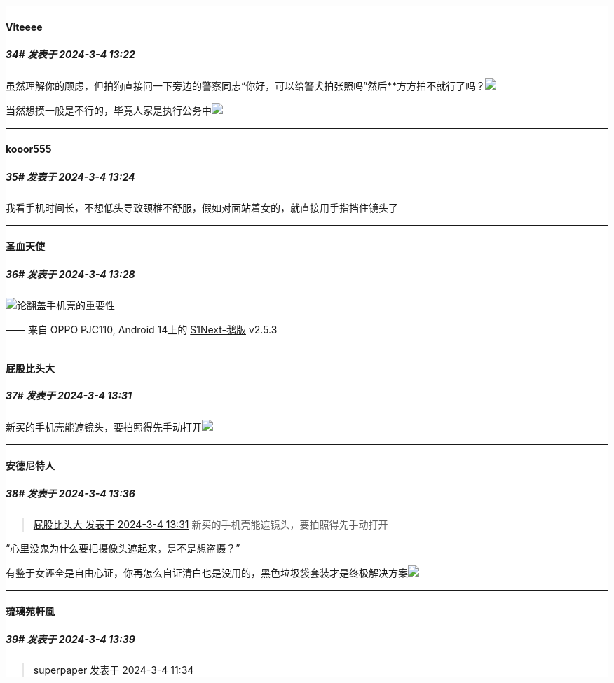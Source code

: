 *****

####  Viteeee  
##### 34#       发表于 2024-3-4 13:22

虽然理解你的顾虑，但拍狗直接问一下旁边的警察同志“你好，可以给警犬拍张照吗”然后**方方拍不就行了吗？<img src="https://static.saraba1st.com/image/smiley/face2017/013.png" referrerpolicy="no-referrer">

当然想摸一般是不行的，毕竟人家是执行公务中<img src="https://static.saraba1st.com/image/smiley/face2017/066.png" referrerpolicy="no-referrer">

*****

####  kooor555  
##### 35#       发表于 2024-3-4 13:24

我看手机时间长，不想低头导致颈椎不舒服，假如对面站着女的，就直接用手指挡住镜头了

*****

####  圣血天使  
##### 36#       发表于 2024-3-4 13:28

<img src="https://static.saraba1st.com/image/smiley/face2017/001.png" referrerpolicy="no-referrer">论翻盖手机壳的重要性

—— 来自 OPPO PJC110, Android 14上的 [S1Next-鹅版](https://github.com/ykrank/S1-Next/releases) v2.5.3

*****

####  屁股比头大  
##### 37#       发表于 2024-3-4 13:31

新买的手机壳能遮镜头，要拍照得先手动打开<img src="https://static.saraba1st.com/image/smiley/face2017/009.gif" referrerpolicy="no-referrer">

*****

####  安德尼特人  
##### 38#       发表于 2024-3-4 13:36

<blockquote><a href="httphttps://bbs.saraba1st.com/2b/forum.php?mod=redirect&amp;goto=findpost&amp;pid=64141361&amp;ptid=2174034" target="_blank">屁股比头大 发表于 2024-3-4 13:31</a>
新买的手机壳能遮镜头，要拍照得先手动打开</blockquote>
“心里没鬼为什么要把摄像头遮起来，是不是想盗摄？”

有鉴于女诬全是自由心证，你再怎么自证清白也是没用的，黑色垃圾袋套装才是终极解决方案<img src="https://static.saraba1st.com/image/smiley/face2017/067.png" referrerpolicy="no-referrer">

*****

####  琉璃苑軒風  
##### 39#       发表于 2024-3-4 13:39

<blockquote><a href="httphttps://bbs.saraba1st.com/2b/forum.php?mod=redirect&amp;goto=findpost&amp;pid=64140034&amp;ptid=2174034" target="_blank">superpaper 发表于 2024-3-4 11:34</a>
